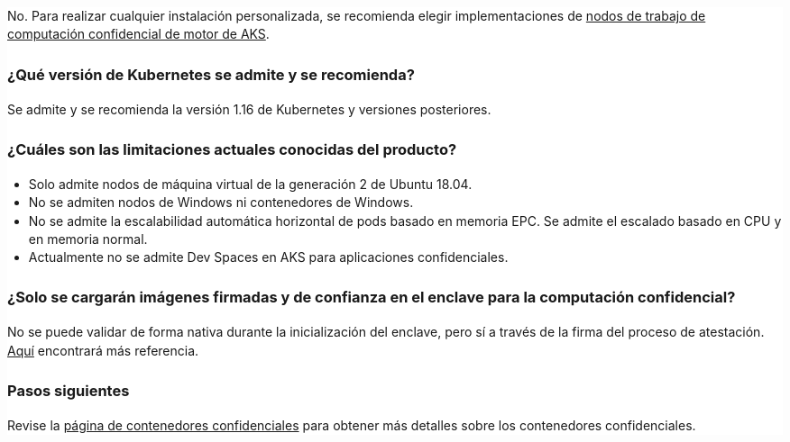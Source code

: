No. Para realizar cualquier instalación personalizada, se recomienda elegir implementaciones de [nodos de trabajo de computación confidencial de motor de AKS](https://github.com/Azure/aks-engine/blob/master/docs/topics/sgx.md). 

<a name="19"></a>

### <a name="what-version-of-kubernetes-do-you-support-and-recommend"></a>¿Qué versión de Kubernetes se admite y se recomienda? ###

Se admite y se recomienda la versión 1.16 de Kubernetes y versiones posteriores. 

<a name="20"></a>
### <a name="what-are-the-known-current-limitations-of-the-product"></a>¿Cuáles son las limitaciones actuales conocidas del producto? ###

- Solo admite nodos de máquina virtual de la generación 2 de Ubuntu 18.04. 
- No se admiten nodos de Windows ni contenedores de Windows.
- No se admite la escalabilidad automática horizontal de pods basado en memoria EPC. Se admite el escalado basado en CPU y en memoria normal.
- Actualmente no se admite Dev Spaces en AKS para aplicaciones confidenciales.

<a name="21"></a>
### <a name="will-only-signed-and-trusted-images-be-loaded-in-the-enclave-for-confidential-computing"></a>¿Solo se cargarán imágenes firmadas y de confianza en el enclave para la computación confidencial? ###
No se puede validar de forma nativa durante la inicialización del enclave, pero sí a través de la firma del proceso de atestación. [Aquí](../attestation/basic-concepts.md#benefits-of-policy-signing) encontrará más referencia. 

### <a name="next-steps"></a>Pasos siguientes
Revise la [página de contenedores confidenciales](confidential-containers.md) para obtener más detalles sobre los contenedores confidenciales.
